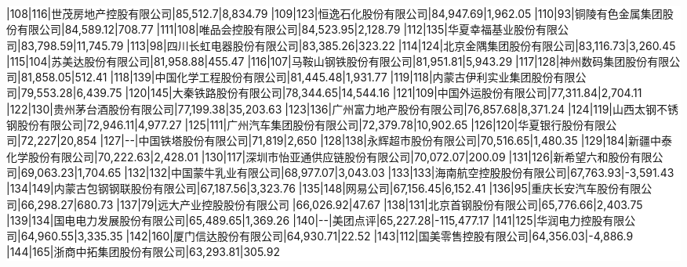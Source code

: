 |108|116|世茂房地产控股有限公司|85,512.7|8,834.79
|109|123|恒逸石化股份有限公司|84,947.69|1,962.05
|110|93|铜陵有色金属集团股份有限公司|84,589.12|708.77
|111|108|唯品会控股有限公司|84,523.95|2,128.79
|112|135|华夏幸福基业股份有限公司|83,798.59|11,745.79
|113|98|四川长虹电器股份有限公司|83,385.26|323.22
|114|124|北京金隅集团股份有限公司|83,116.73|3,260.45
|115|104|苏美达股份有限公司|81,958.88|455.47
|116|107|马鞍山钢铁股份有限公司|81,951.81|5,943.29
|117|128|神州数码集团股份有限公司|81,858.05|512.41
|118|139|中国化学工程股份有限公司|81,445.48|1,931.77
|119|118|内蒙古伊利实业集团股份有限公司|79,553.28|6,439.75
|120|145|大秦铁路股份有限公司|78,344.65|14,544.16
|121|109|中国外运股份有限公司|77,311.84|2,704.11
|122|130|贵州茅台酒股份有限公司|77,199.38|35,203.63
|123|136|广州富力地产股份有限公司|76,857.68|8,371.24
|124|119|山西太钢不锈钢股份有限公司|72,946.11|4,977.27
|125|111|广州汽车集团股份有限公司|72,379.78|10,902.65
|126|120|华夏银行股份有限公司|72,227|20,854
|127|--|中国铁塔股份有限公司|71,819|2,650
|128|138|永辉超市股份有限公司|70,516.65|1,480.35
|129|184|新疆中泰化学股份有限公司|70,222.63|2,428.01
|130|117|深圳市怡亚通供应链股份有限公司|70,072.07|200.09
|131|126|新希望六和股份有限公司|69,063.23|1,704.65
|132|132|中国蒙牛乳业有限公司|68,977.07|3,043.03
|133|133|海南航空控股股份有限公司|67,763.93|-3,591.43
|134|149|内蒙古包钢钢联股份有限公司|67,187.56|3,323.76
|135|148|网易公司|67,156.45|6,152.41
|136|95|重庆长安汽车股份有限公司|66,298.27|680.73
|137|79|远大产业控股股份有限公司 |66,026.92|47.67
|138|131|北京首钢股份有限公司|65,776.66|2,403.75
|139|134|国电电力发展股份有限公司|65,489.65|1,369.26
|140|--|美团点评|65,227.28|-115,477.17
|141|125|华润电力控股有限公司|64,960.55|3,335.35
|142|160|厦门信达股份有限公司|64,930.71|22.52
|143|112|国美零售控股有限公司|64,356.03|-4,886.9
|144|165|浙商中拓集团股份有限公司|63,293.81|305.92